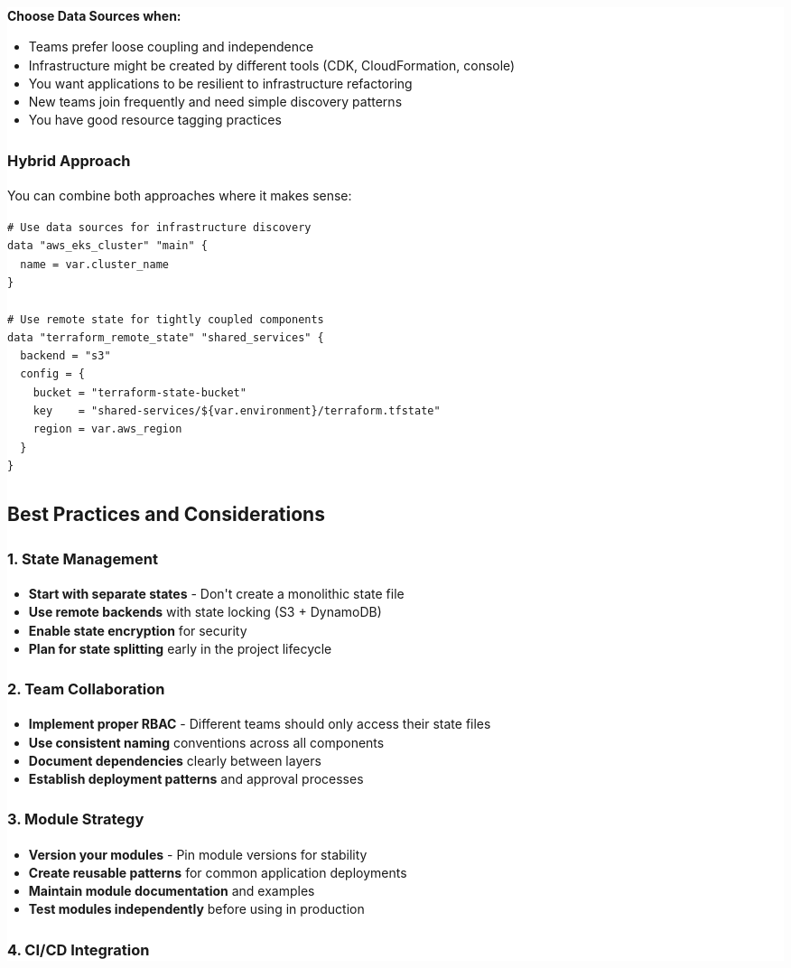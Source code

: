 **Choose Data Sources when:**

- Teams prefer loose coupling and independence
- Infrastructure might be created by different tools (CDK, CloudFormation, console)
- You want applications to be resilient to infrastructure refactoring
- New teams join frequently and need simple discovery patterns
- You have good resource tagging practices

### Hybrid Approach

You can combine both approaches where it makes sense:

```hcl
# Use data sources for infrastructure discovery
data "aws_eks_cluster" "main" {
  name = var.cluster_name
}

# Use remote state for tightly coupled components
data "terraform_remote_state" "shared_services" {
  backend = "s3"
  config = {
    bucket = "terraform-state-bucket"
    key    = "shared-services/${var.environment}/terraform.tfstate"
    region = var.aws_region
  }
}
```

## Best Practices and Considerations

### 1. State Management

- **Start with separate states** - Don't create a monolithic state file
- **Use remote backends** with state locking (S3 + DynamoDB)
- **Enable state encryption** for security
- **Plan for state splitting** early in the project lifecycle

### 2. Team Collaboration

- **Implement proper RBAC** - Different teams should only access their state files
- **Use consistent naming** conventions across all components
- **Document dependencies** clearly between layers
- **Establish deployment patterns** and approval processes

### 3. Module Strategy

- **Version your modules** - Pin module versions for stability
- **Create reusable patterns** for common application deployments
- **Maintain module documentation** and examples
- **Test modules independently** before using in production

### 4. CI/CD Integration
